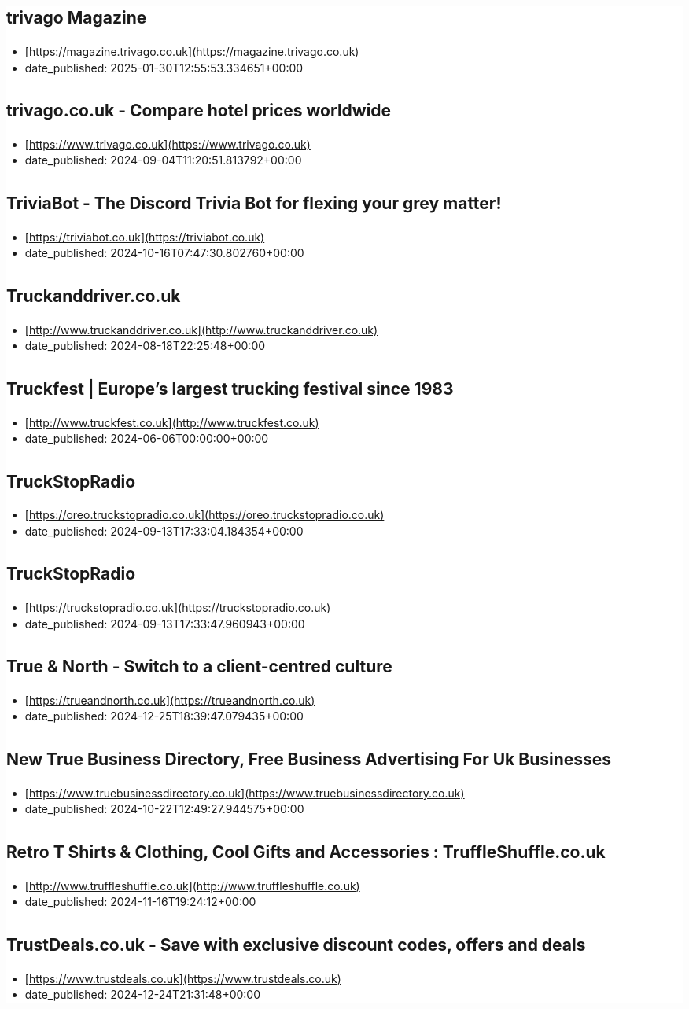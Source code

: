 ## trivago Magazine
 - [https://magazine.trivago.co.uk](https://magazine.trivago.co.uk)
 - date_published: 2025-01-30T12:55:53.334651+00:00

 ## trivago.co.uk - Compare hotel prices worldwide
 - [https://www.trivago.co.uk](https://www.trivago.co.uk)
 - date_published: 2024-09-04T11:20:51.813792+00:00

 ## TriviaBot - The Discord Trivia Bot for flexing your grey matter!
 - [https://triviabot.co.uk](https://triviabot.co.uk)
 - date_published: 2024-10-16T07:47:30.802760+00:00

 ## Truckanddriver.co.uk
 - [http://www.truckanddriver.co.uk](http://www.truckanddriver.co.uk)
 - date_published: 2024-08-18T22:25:48+00:00

 ## Truckfest | Europe’s largest trucking festival since 1983
 - [http://www.truckfest.co.uk](http://www.truckfest.co.uk)
 - date_published: 2024-06-06T00:00:00+00:00

 ## TruckStopRadio
 - [https://oreo.truckstopradio.co.uk](https://oreo.truckstopradio.co.uk)
 - date_published: 2024-09-13T17:33:04.184354+00:00

 ## TruckStopRadio
 - [https://truckstopradio.co.uk](https://truckstopradio.co.uk)
 - date_published: 2024-09-13T17:33:47.960943+00:00

 ## True & North - Switch to a client-centred culture
 - [https://trueandnorth.co.uk](https://trueandnorth.co.uk)
 - date_published: 2024-12-25T18:39:47.079435+00:00

 ## New True Business Directory, Free Business Advertising For Uk Businesses
 - [https://www.truebusinessdirectory.co.uk](https://www.truebusinessdirectory.co.uk)
 - date_published: 2024-10-22T12:49:27.944575+00:00

 ## Retro T Shirts & Clothing, Cool Gifts and Accessories : TruffleShuffle.co.uk
 - [http://www.truffleshuffle.co.uk](http://www.truffleshuffle.co.uk)
 - date_published: 2024-11-16T19:24:12+00:00

 ## TrustDeals.co.uk - Save with exclusive discount codes, offers and deals
 - [https://www.trustdeals.co.uk](https://www.trustdeals.co.uk)
 - date_published: 2024-12-24T21:31:48+00:00
